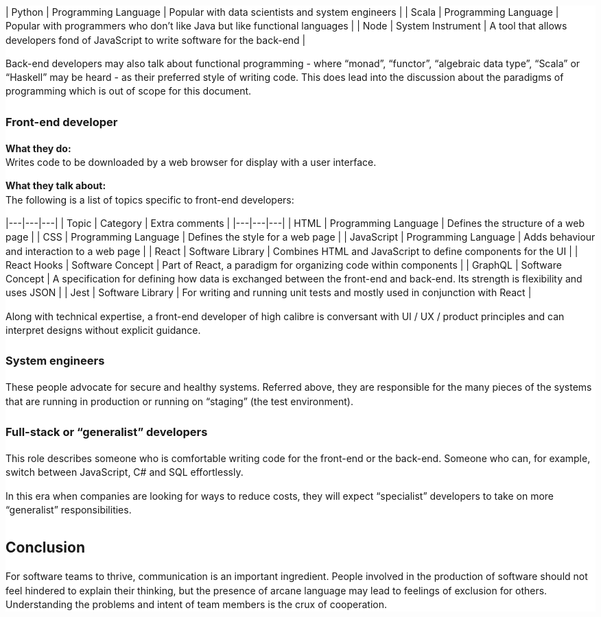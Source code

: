 | Python | Programming Language | Popular with data scientists and system engineers |
| Scala | Programming Language | Popular with programmers who don’t like Java but like functional languages |
| Node | System Instrument | A tool that allows developers fond of JavaScript to write software for the back-end |

Back-end developers may also talk about functional programming - where “monad”, “functor”, “algebraic data type”, “Scala” or “Haskell” may be heard - as their preferred style of writing code. This does lead into the discussion about the paradigms of programming which is out of scope for this document.

### Front-end developer

**What they do:**  
Writes code to be downloaded by a web browser for display with a user interface.

**What they talk about:**  
The following is a list of topics specific to front-end developers:

|---|---|---|
| Topic | Category | Extra comments |
|---|---|---|
| HTML | Programming Language | Defines the structure of a web page |
| CSS | Programming Language | Defines the style for a web page |
| JavaScript | Programming Language | Adds behaviour and interaction to a web page |
| React | Software Library | Combines HTML and JavaScript to define components for the UI |
| React Hooks | Software Concept | Part of React, a paradigm for organizing code within components |
| GraphQL | Software Concept | A specification for defining how data is exchanged between the front-end and back-end. Its strength is flexibility and uses JSON |
| Jest | Software Library | For writing and running unit tests and mostly used in conjunction with React |

Along with technical expertise, a front-end developer of high calibre is conversant with UI / UX / product principles and can interpret designs without explicit guidance. 

### System engineers 

These people advocate for secure and healthy systems. Referred above, they are responsible for the many pieces of the systems that are running in production or running on “staging” (the test environment). 

### Full-stack or “generalist” developers 

This role describes someone who is comfortable writing code for the front-end or the back-end. Someone who can, for example, switch between JavaScript, C# and SQL effortlessly. 

In this era when companies are looking for ways to reduce costs, they will expect “specialist” developers to take on more “generalist” responsibilities. 

## Conclusion

For software teams to thrive, communication is an important ingredient. People involved in the production of software should not feel hindered to explain their thinking, but the presence of arcane language may lead to feelings of exclusion for others. Understanding the problems and intent of team members is the crux of cooperation.
